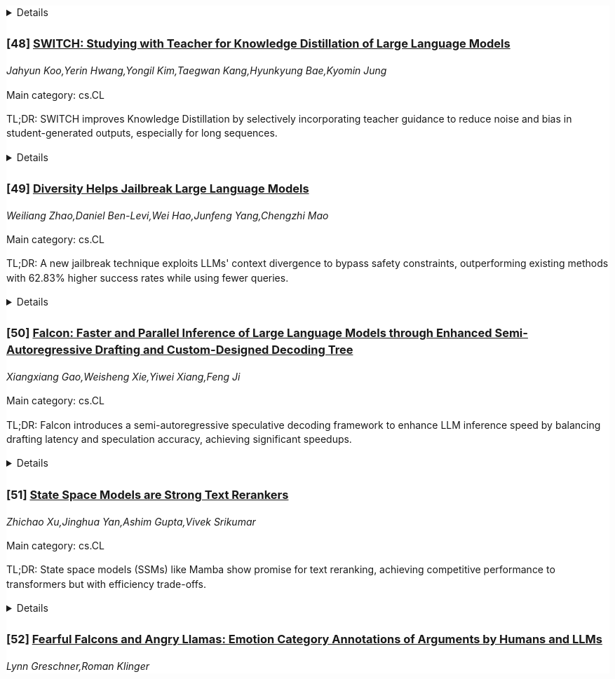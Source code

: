 
<details><summary>Details</summary></details>


### [48] [SWITCH: Studying with Teacher for Knowledge Distillation of Large Language Models](https://arxiv.org/abs/2410.19503)
*Jahyun Koo,Yerin Hwang,Yongil Kim,Taegwan Kang,Hyunkyung Bae,Kyomin Jung*

Main category: cs.CL

TL;DR: SWITCH improves Knowledge Distillation by selectively incorporating teacher guidance to reduce noise and bias in student-generated outputs, especially for long sequences.


<details><summary>Details</summary></details>


### [49] [Diversity Helps Jailbreak Large Language Models](https://arxiv.org/abs/2411.04223)
*Weiliang Zhao,Daniel Ben-Levi,Wei Hao,Junfeng Yang,Chengzhi Mao*

Main category: cs.CL

TL;DR: A new jailbreak technique exploits LLMs' context divergence to bypass safety constraints, outperforming existing methods with 62.83% higher success rates while using fewer queries.


<details><summary>Details</summary></details>


### [50] [Falcon: Faster and Parallel Inference of Large Language Models through Enhanced Semi-Autoregressive Drafting and Custom-Designed Decoding Tree](https://arxiv.org/abs/2412.12639)
*Xiangxiang Gao,Weisheng Xie,Yiwei Xiang,Feng Ji*

Main category: cs.CL

TL;DR: Falcon introduces a semi-autoregressive speculative decoding framework to enhance LLM inference speed by balancing drafting latency and speculation accuracy, achieving significant speedups.


<details><summary>Details</summary></details>


### [51] [State Space Models are Strong Text Rerankers](https://arxiv.org/abs/2412.14354)
*Zhichao Xu,Jinghua Yan,Ashim Gupta,Vivek Srikumar*

Main category: cs.CL

TL;DR: State space models (SSMs) like Mamba show promise for text reranking, achieving competitive performance to transformers but with efficiency trade-offs.


<details><summary>Details</summary></details>


### [52] [Fearful Falcons and Angry Llamas: Emotion Category Annotations of Arguments by Humans and LLMs](https://arxiv.org/abs/2412.15993)
*Lynn Greschner,Roman Klinger*
